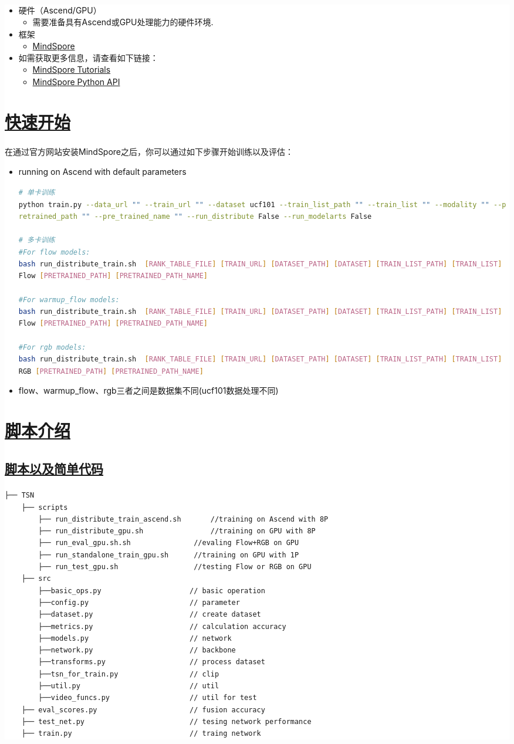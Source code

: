 - 硬件（Ascend/GPU）
    - 需要准备具有Ascend或GPU处理能力的硬件环境.
- 框架
    - [MindSpore](https://www.mindspore.cn/install)
- 如需获取更多信息，请查看如下链接：
    - [MindSpore Tutorials](https://www.mindspore.cn/tutorial/training/zh-CN/master/index.html)
    - [MindSpore Python API](https://www.mindspore.cn/docs/api/zh-CN/master/index.html)

# [快速开始](#contents)

在通过官方网站安装MindSpore之后，你可以通过如下步骤开始训练以及评估：

- running on Ascend with default parameters

  ```bash
  # 单卡训练
  python train.py --data_url "" --train_url "" --dataset ucf101 --train_list_path "" --train_list "" --modality "" --pretrained_path "" --pre_trained_name "" --run_distribute False --run_modelarts False

  # 多卡训练
  #For flow models:
  bash run_distribute_train.sh  [RANK_TABLE_FILE] [TRAIN_URL] [DATASET_PATH] [DATASET] [TRAIN_LIST_PATH] [TRAIN_LIST] Flow [PRETRAINED_PATH] [PRETRAINED_PATH_NAME]

  #For warmup_flow models:
  bash run_distribute_train.sh  [RANK_TABLE_FILE] [TRAIN_URL] [DATASET_PATH] [DATASET] [TRAIN_LIST_PATH] [TRAIN_LIST] Flow [PRETRAINED_PATH] [PRETRAINED_PATH_NAME]

  #For rgb models:
  bash run_distribute_train.sh  [RANK_TABLE_FILE] [TRAIN_URL] [DATASET_PATH] [DATASET] [TRAIN_LIST_PATH] [TRAIN_LIST] RGB [PRETRAINED_PATH] [PRETRAINED_PATH_NAME]
  ```

- flow、warmup_flow、rgb三者之间是数据集不同(ucf101数据处理不同)

# [脚本介绍](#contents)

## [脚本以及简单代码](#contents)

```path
├── TSN
    ├── scripts
        ├── run_distribute_train_ascend.sh       //training on Ascend with 8P
        ├── run_distribute_gpu.sh                //training on GPU with 8P
        ├── run_eval_gpu.sh.sh               //evaling Flow+RGB on GPU
        ├── run_standalone_train_gpu.sh      //training on GPU with 1P
        ├── run_test_gpu.sh                  //testing Flow or RGB on GPU
    ├── src
        ├──basic_ops.py                     // basic operation
        ├──config.py                        // parameter
        ├──dataset.py                       // create dataset
        ├──metrics.py                       // calculation accuracy
        ├──models.py                        // network
        ├──network.py                       // backbone
        ├──transforms.py                    // process dataset
        ├──tsn_for_train.py                 // clip
        ├──util.py                          // util
        ├──video_funcs.py                   // util for test
    ├── eval_scores.py                      // fusion accuracy
    ├── test_net.py                         // tesing network performance
    ├── train.py                            // traing network
```


  [MODALITY]: RGB或者Flow